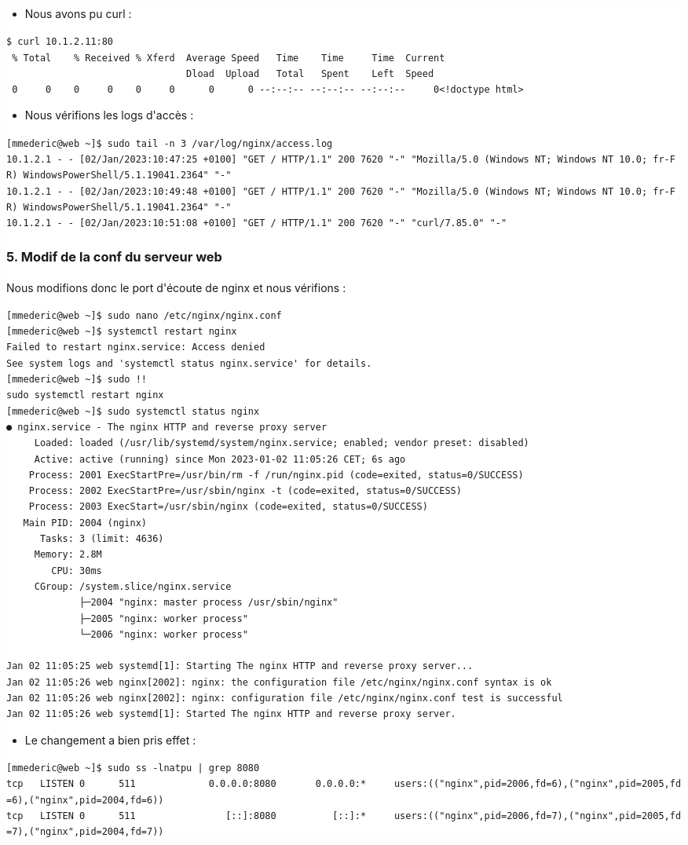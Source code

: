  * Nous avons pu curl : 
 ````
 $ curl 10.1.2.11:80
  % Total    % Received % Xferd  Average Speed   Time    Time     Time  Current
                                 Dload  Upload   Total   Spent    Left  Speed
  0     0    0     0    0     0      0      0 --:--:-- --:--:-- --:--:--     0<!doctype html>

````

 * Nous vérifions les logs d'accès : 
 ````
 [mmederic@web ~]$ sudo tail -n 3 /var/log/nginx/access.log
10.1.2.1 - - [02/Jan/2023:10:47:25 +0100] "GET / HTTP/1.1" 200 7620 "-" "Mozilla/5.0 (Windows NT; Windows NT 10.0; fr-FR) WindowsPowerShell/5.1.19041.2364" "-"
10.1.2.1 - - [02/Jan/2023:10:49:48 +0100] "GET / HTTP/1.1" 200 7620 "-" "Mozilla/5.0 (Windows NT; Windows NT 10.0; fr-FR) WindowsPowerShell/5.1.19041.2364" "-"
10.1.2.1 - - [02/Jan/2023:10:51:08 +0100] "GET / HTTP/1.1" 200 7620 "-" "curl/7.85.0" "-"
````

### 5. Modif de la conf du serveur web 

Nous modifions donc le port d'écoute de nginx et nous vérifions : 
````
[mmederic@web ~]$ sudo nano /etc/nginx/nginx.conf
[mmederic@web ~]$ systemctl restart nginx
Failed to restart nginx.service: Access denied
See system logs and 'systemctl status nginx.service' for details.
[mmederic@web ~]$ sudo !!
sudo systemctl restart nginx
[mmederic@web ~]$ sudo systemctl status nginx
● nginx.service - The nginx HTTP and reverse proxy server
     Loaded: loaded (/usr/lib/systemd/system/nginx.service; enabled; vendor preset: disabled)
     Active: active (running) since Mon 2023-01-02 11:05:26 CET; 6s ago
    Process: 2001 ExecStartPre=/usr/bin/rm -f /run/nginx.pid (code=exited, status=0/SUCCESS)
    Process: 2002 ExecStartPre=/usr/sbin/nginx -t (code=exited, status=0/SUCCESS)
    Process: 2003 ExecStart=/usr/sbin/nginx (code=exited, status=0/SUCCESS)
   Main PID: 2004 (nginx)
      Tasks: 3 (limit: 4636)
     Memory: 2.8M
        CPU: 30ms
     CGroup: /system.slice/nginx.service
             ├─2004 "nginx: master process /usr/sbin/nginx"
             ├─2005 "nginx: worker process"
             └─2006 "nginx: worker process"

Jan 02 11:05:25 web systemd[1]: Starting The nginx HTTP and reverse proxy server...
Jan 02 11:05:26 web nginx[2002]: nginx: the configuration file /etc/nginx/nginx.conf syntax is ok
Jan 02 11:05:26 web nginx[2002]: nginx: configuration file /etc/nginx/nginx.conf test is successful
Jan 02 11:05:26 web systemd[1]: Started The nginx HTTP and reverse proxy server.
````
 * Le changement a bien pris effet : 
 ````
 [mmederic@web ~]$ sudo ss -lnatpu | grep 8080
tcp   LISTEN 0      511             0.0.0.0:8080       0.0.0.0:*     users:(("nginx",pid=2006,fd=6),("nginx",pid=2005,fd=6),("nginx",pid=2004,fd=6))
tcp   LISTEN 0      511                [::]:8080          [::]:*     users:(("nginx",pid=2006,fd=7),("nginx",pid=2005,fd=7),("nginx",pid=2004,fd=7))
````
 